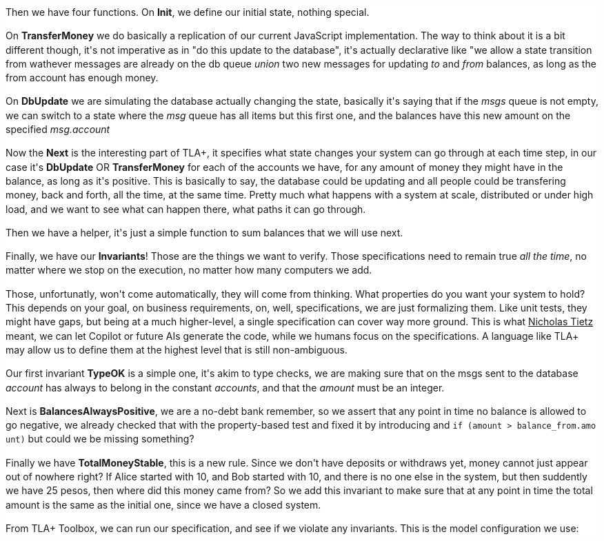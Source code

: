 Then we have four functions. On **Init**, we define our initial state, nothing special.

On **TransferMoney** we do basically a replication of our current JavaScript implementation. The way to think about it is a bit different though, it's not imperative as in "do this update to the database", it's actually declarative like "we allow a state transition from wathever messages are already on the db queue *union* two new messages for updating *to* and *from* balances, as long as the from account has enough money.

On **DbUpdate** we are simulating the database actually changing the state, basically it's saying that if the *msgs* queue is not empty, we can switch to a state where the *msg* queue has all items but this first one, and the balances have this new amount on the specified *msg.account*

Now the **Next** is the interesting part of TLA+, it specifies what state changes your system can go through at each time step, in our case it's **DbUpdate** OR **TransferMoney** for each of the accounts we have, for any amount of money they might have in the balance, as long as it's positive. This is basically to say, the database could be updating and all people could be transfering money, back and forth, all the time, at the same time. Pretty much what happens with a system at scale, distributed or under high load, and we want to see what can happen there, what paths it can go through.

Then we have a helper, it's just a simple function to sum balances that we will use next.

Finally, we have our **Invariants**! Those are the things we want to verify. Those specifications need to remain true *all the time*, no matter where we stop on the execution, no matter how many computers we add.

Those, unfortunatly, won't come automatically, they will come from thinking. What properties do you want your system to hold? This depends on your goal, on business requirements, on, well, specifications, we are just formalizing them. Like unit tests, they might have gaps, but being at a much higher-level, a single specification can cover way more ground. This is what [Nicholas Tietz](https://ntietz.com/tech-blog/future-of-software-engineering-is-formal-methods/) meant, we can let Copilot or future AIs generate the code, while we humans focus on the specifications. A language like TLA+ may allow us to define them at the highest level that is still non-ambiguous.

Our first invariant **TypeOK** is a simple one, it's akim to type checks, we are making sure that on the msgs sent to the database *account* has always to belong in the constant *accounts*, and that the *amount* must be an integer.

Next is **BalancesAlwaysPositive**, we are a no-debt bank remember, so we assert that any point in time no balance is allowed to go negative, we already checked that with the property-based test and fixed it by introducing and `if (amount > balance_from.amount)` but could we be missing something?

Finally we have **TotalMoneyStable**, this is a new rule. Since we don't have deposits or withdraws yet, money cannot just appear out of nowhere right? If Alice started with 10, and Bob started with 10, and there is no one else in the system, but then suddently we have 25 pesos, then where did this money came from? So we add this invariant to make sure that at any point in time the total amount is the same as the initial one, since we have a closed system.

From TLA+ Toolbox, we can run our specification, and see if we violate any invariants. This is the model configuration we use:
